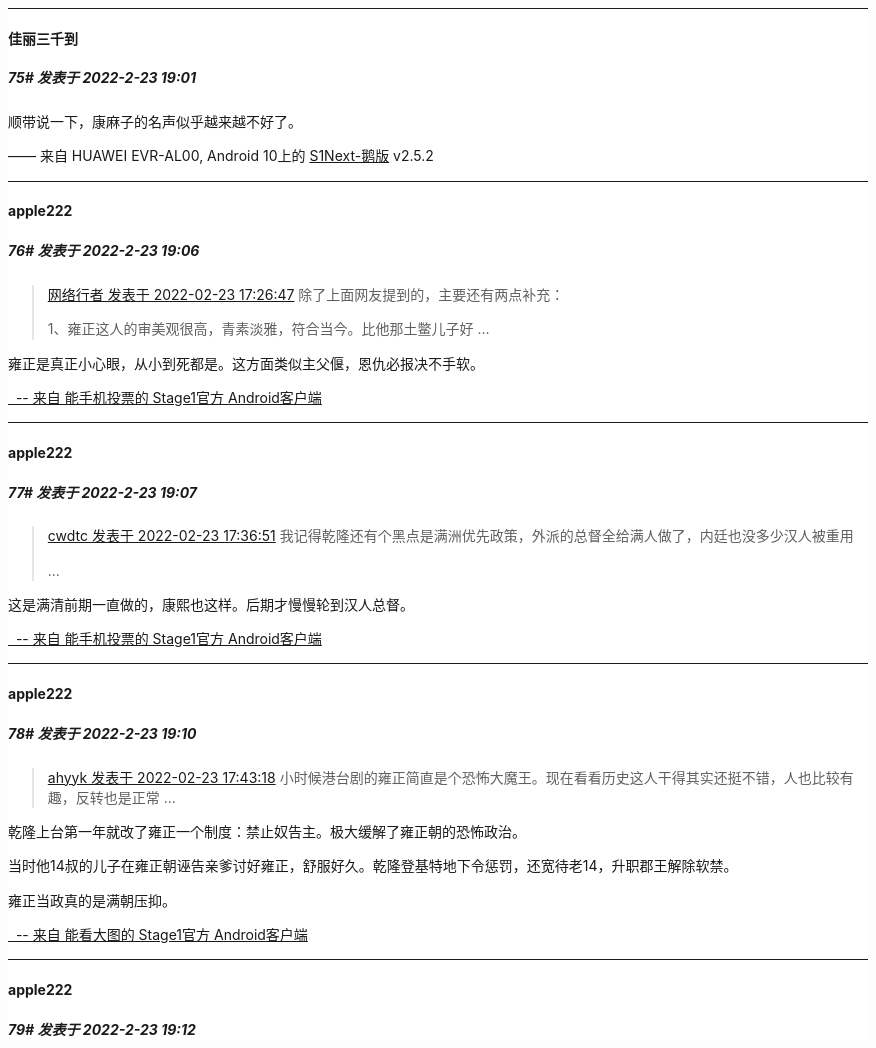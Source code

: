 *****

####  佳丽三千到  
##### 75#       发表于 2022-2-23 19:01

顺带说一下，康麻子的名声似乎越来越不好了。

—— 来自 HUAWEI EVR-AL00, Android 10上的 [S1Next-鹅版](https://github.com/ykrank/S1-Next/releases) v2.5.2

*****

####  apple222  
##### 76#       发表于 2022-2-23 19:06

<blockquote><a href="httphttps://bbs.saraba1st.com/2b/forum.php?mod=redirect&amp;goto=findpost&amp;pid=54805926&amp;ptid=2054196" target="_blank">网络行者 发表于 2022-02-23 17:26:47</a>
除了上面网友提到的，主要还有两点补充：

1、雍正这人的审美观很高，青素淡雅，符合当今。比他那土鳖儿子好 ...</blockquote>雍正是真正小心眼，从小到死都是。这方面类似主父偃，恩仇必报决不手软。

[  -- 来自 能手机投票的 Stage1官方 Android客户端](https://www.coolapk.com/apk/140634)

*****

####  apple222  
##### 77#       发表于 2022-2-23 19:07

<blockquote><a href="httphttps://bbs.saraba1st.com/2b/forum.php?mod=redirect&amp;goto=findpost&amp;pid=54806056&amp;ptid=2054196" target="_blank">cwdtc 发表于 2022-02-23 17:36:51</a>
我记得乾隆还有个黑点是满洲优先政策，外派的总督全给满人做了，内廷也没多少汉人被重用

 ...</blockquote>这是满清前期一直做的，康熙也这样。后期才慢慢轮到汉人总督。

[  -- 来自 能手机投票的 Stage1官方 Android客户端](https://www.coolapk.com/apk/140634)



*****

####  apple222  
##### 78#       发表于 2022-2-23 19:10

<blockquote><a href="httphttps://bbs.saraba1st.com/2b/forum.php?mod=redirect&amp;goto=findpost&amp;pid=54806119&amp;ptid=2054196" target="_blank">ahyyk 发表于 2022-02-23 17:43:18</a>
小时候港台剧的雍正简直是个恐怖大魔王。现在看看历史这人干得其实还挺不错，人也比较有趣，反转也是正常 ...</blockquote>乾隆上台第一年就改了雍正一个制度：禁止奴告主。极大缓解了雍正朝的恐怖政治。

当时他14叔的儿子在雍正朝诬告亲爹讨好雍正，舒服好久。乾隆登基特地下令惩罚，还宽待老14，升职郡王解除软禁。

雍正当政真的是满朝压抑。

[  -- 来自 能看大图的 Stage1官方 Android客户端](https://www.coolapk.com/apk/140634)

*****

####  apple222  
##### 79#       发表于 2022-2-23 19:12
